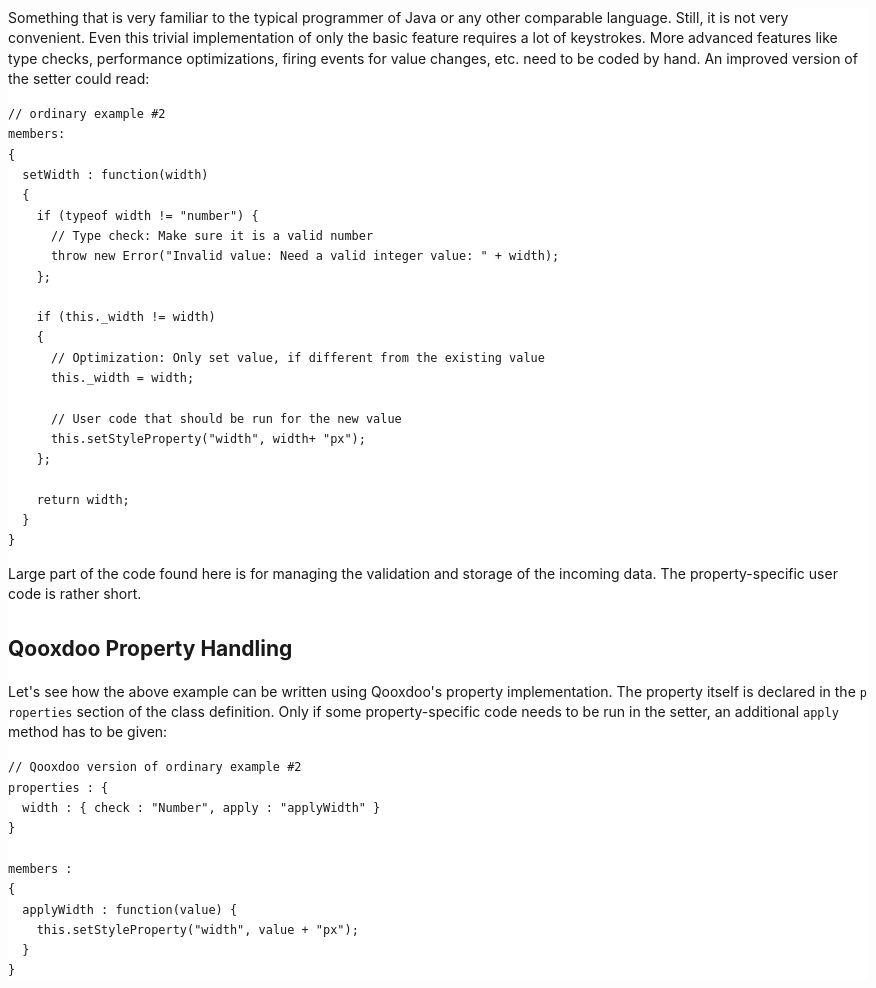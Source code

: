 Something that is very familiar to the typical programmer of Java or any other
comparable language. Still, it is not very convenient. Even this trivial
implementation of only the basic feature requires a lot of keystrokes. More
advanced features like type checks, performance optimizations, firing events for
value changes, etc. need to be coded by hand. An improved version of the setter
could read:

```
// ordinary example #2
members:
{
  setWidth : function(width)
  {
    if (typeof width != "number") {
      // Type check: Make sure it is a valid number
      throw new Error("Invalid value: Need a valid integer value: " + width);
    };

    if (this._width != width)
    {
      // Optimization: Only set value, if different from the existing value
      this._width = width;

      // User code that should be run for the new value
      this.setStyleProperty("width", width+ "px");
    };

    return width;
  }
}
```

Large part of the code found here is for managing the validation and storage of
the incoming data. The property-specific user code is rather short.

## Qooxdoo Property Handling

Let's see how the above example can be written using Qooxdoo's property
implementation. The property itself is declared in the `properties` section of
the class definition. Only if some property-specific code needs to be run in the
setter, an additional `apply` method has to be given:

```
// Qooxdoo version of ordinary example #2
properties : {
  width : { check : "Number", apply : "applyWidth" }
}

members :
{
  applyWidth : function(value) {
    this.setStyleProperty("width", value + "px");
  }
}
```
